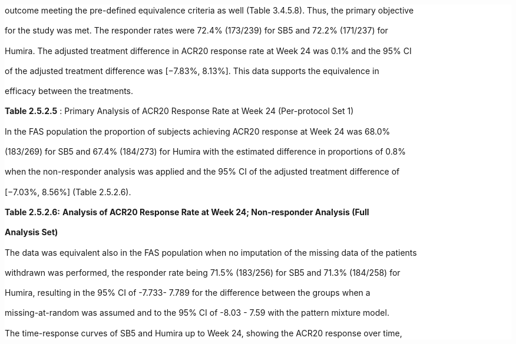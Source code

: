 outcome meeting the pre-defined equivalence criteria as well (Table 3.4.5.8). Thus, the primary objective

for the study was met. The responder rates were 72.4% (173/239) for SB5 and 72.2% (171/237) for

Humira. The adjusted treatment difference in ACR20 response rate at Week 24 was 0.1% and the 95% CI

of the adjusted treatment difference was [−7.83%, 8.13%]. This data supports the equivalence in

efficacy between the treatments.

**Table 2.5.2.5** : Primary Analysis of ACR20 Response Rate at Week 24 (Per-protocol Set 1)

In the FAS population the proportion of subjects achieving ACR20 response at Week 24 was 68.0%

(183/269) for SB5 and 67.4% (184/273) for Humira with the estimated difference in proportions of 0.8%

when the non-responder analysis was applied and the 95% CI of the adjusted treatment difference of

[−7.03%, 8.56%] (Table 2.5.2.6).

**Table 2.5.2.6:** **Analysis of ACR20 Response Rate at Week 24; Non-responder Analysis (Full**

**Analysis Set)**

The data was equivalent also in the FAS population when no imputation of the missing data of the patients

withdrawn was performed, the responder rate being 71.5% (183/256) for SB5 and 71.3% (184/258) for

Humira, resulting in the 95% CI of -7.733- 7.789 for the difference between the groups when a

missing-at-random was assumed and to the 95% CI of -8.03 - 7.59 with the pattern mixture model.

The time-response curves of SB5 and Humira up to Week 24, showing the ACR20 response over time,

